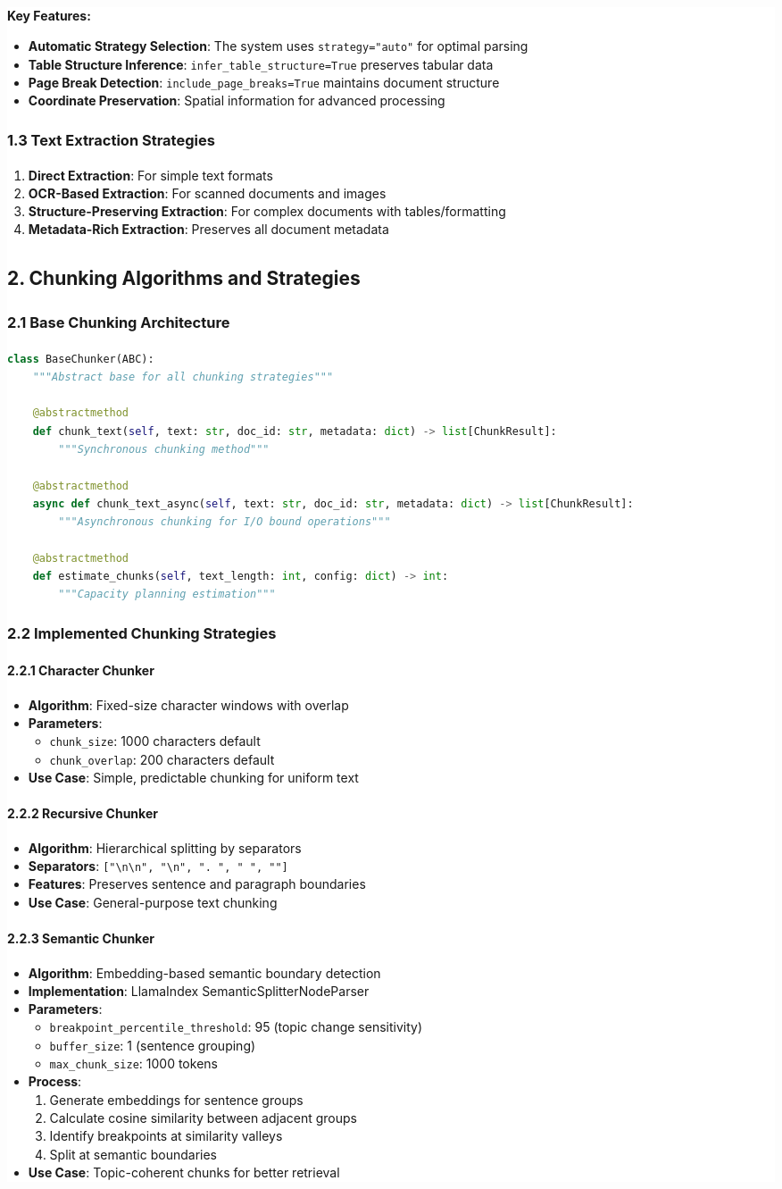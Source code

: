 **Key Features:**
- **Automatic Strategy Selection**: The system uses `strategy="auto"` for optimal parsing
- **Table Structure Inference**: `infer_table_structure=True` preserves tabular data
- **Page Break Detection**: `include_page_breaks=True` maintains document structure
- **Coordinate Preservation**: Spatial information for advanced processing

### 1.3 Text Extraction Strategies

1. **Direct Extraction**: For simple text formats
2. **OCR-Based Extraction**: For scanned documents and images
3. **Structure-Preserving Extraction**: For complex documents with tables/formatting
4. **Metadata-Rich Extraction**: Preserves all document metadata

## 2. Chunking Algorithms and Strategies

### 2.1 Base Chunking Architecture

```python
class BaseChunker(ABC):
    """Abstract base for all chunking strategies"""
    
    @abstractmethod
    def chunk_text(self, text: str, doc_id: str, metadata: dict) -> list[ChunkResult]:
        """Synchronous chunking method"""
    
    @abstractmethod
    async def chunk_text_async(self, text: str, doc_id: str, metadata: dict) -> list[ChunkResult]:
        """Asynchronous chunking for I/O bound operations"""
    
    @abstractmethod
    def estimate_chunks(self, text_length: int, config: dict) -> int:
        """Capacity planning estimation"""
```

### 2.2 Implemented Chunking Strategies

#### 2.2.1 Character Chunker
- **Algorithm**: Fixed-size character windows with overlap
- **Parameters**: 
  - `chunk_size`: 1000 characters default
  - `chunk_overlap`: 200 characters default
- **Use Case**: Simple, predictable chunking for uniform text

#### 2.2.2 Recursive Chunker
- **Algorithm**: Hierarchical splitting by separators
- **Separators**: `["\n\n", "\n", ". ", " ", ""]`
- **Features**: Preserves sentence and paragraph boundaries
- **Use Case**: General-purpose text chunking

#### 2.2.3 Semantic Chunker
- **Algorithm**: Embedding-based semantic boundary detection
- **Implementation**: LlamaIndex SemanticSplitterNodeParser
- **Parameters**:
  - `breakpoint_percentile_threshold`: 95 (topic change sensitivity)
  - `buffer_size`: 1 (sentence grouping)
  - `max_chunk_size`: 1000 tokens
- **Process**:
  1. Generate embeddings for sentence groups
  2. Calculate cosine similarity between adjacent groups
  3. Identify breakpoints at similarity valleys
  4. Split at semantic boundaries
- **Use Case**: Topic-coherent chunks for better retrieval
